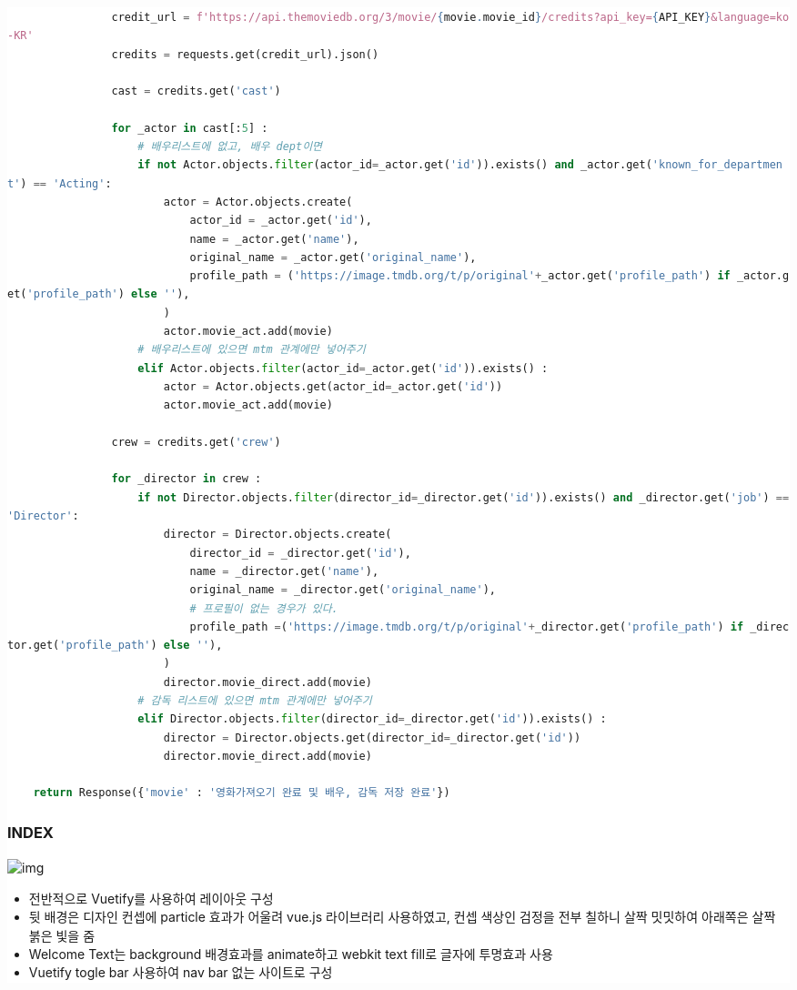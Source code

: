 ```python
                credit_url = f'https://api.themoviedb.org/3/movie/{movie.movie_id}/credits?api_key={API_KEY}&language=ko-KR'
                credits = requests.get(credit_url).json()
                
                cast = credits.get('cast')

                for _actor in cast[:5] :
                    # 배우리스트에 없고, 배우 dept이면
                    if not Actor.objects.filter(actor_id=_actor.get('id')).exists() and _actor.get('known_for_department') == 'Acting':
                        actor = Actor.objects.create(
                            actor_id = _actor.get('id'),
                            name = _actor.get('name'),
                            original_name = _actor.get('original_name'),
                            profile_path = ('https://image.tmdb.org/t/p/original'+_actor.get('profile_path') if _actor.get('profile_path') else ''),
                        )
                        actor.movie_act.add(movie)
                    # 배우리스트에 있으면 mtm 관계에만 넣어주기
                    elif Actor.objects.filter(actor_id=_actor.get('id')).exists() :
                        actor = Actor.objects.get(actor_id=_actor.get('id'))
                        actor.movie_act.add(movie)
                
                crew = credits.get('crew')

                for _director in crew :
                    if not Director.objects.filter(director_id=_director.get('id')).exists() and _director.get('job') == 'Director':
                        director = Director.objects.create(
                            director_id = _director.get('id'),
                            name = _director.get('name'),
                            original_name = _director.get('original_name'),
                            # 프로필이 없는 경우가 있다.
                            profile_path =('https://image.tmdb.org/t/p/original'+_director.get('profile_path') if _director.get('profile_path') else ''),
                        )
                        director.movie_direct.add(movie)
                    # 감독 리스트에 있으면 mtm 관계에만 넣어주기
                    elif Director.objects.filter(director_id=_director.get('id')).exists() :
                        director = Director.objects.get(director_id=_director.get('id'))
                        director.movie_direct.add(movie)

    return Response({'movie' : '영화가져오기 완료 및 배우, 감독 저장 완료'})
```

### INDEX

![img](https://applause1319.notion.site/image/https%3A%2F%2Fs3-us-west-2.amazonaws.com%2Fsecure.notion-static.com%2Fa14175f1-2710-44c7-9966-de4da753e6f4%2Findex.gif?table=block&id=9ae6cdd6-9d42-4e30-92da-463e3064b586&spaceId=4c17e30c-1886-4b94-b732-43a91268cc27&userId=&cache=v2)

- 전반적으로 Vuetify를 사용하여 레이아웃 구성
- 뒷 배경은 디자인 컨셉에 particle 효과가 어울려 vue.js 라이브러리 사용하였고, 컨셉 색상인 검정을 전부 칠하니 살짝 밋밋하여 아래쪽은 살짝 붉은 빛을 줌
- Welcome Text는 background 배경효과를 animate하고 webkit text fill로 글자에 투명효과 사용
- Vuetify togle bar 사용하여 nav bar 없는 사이트로 구성
